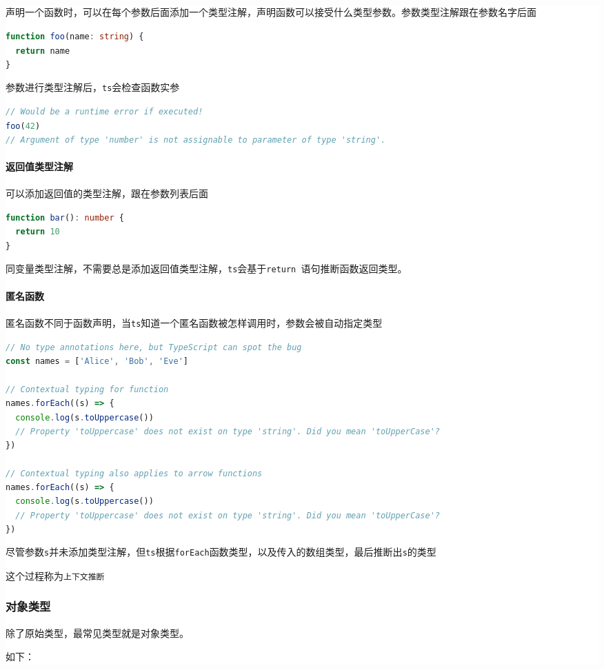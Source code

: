 声明一个函数时，可以在每个参数后面添加一个类型注解，声明函数可以接受什么类型参数。参数类型注解跟在参数名字后面

```typescript
function foo(name: string) {
  return name
}
```

参数进行类型注解后，`ts`会检查函数实参

```typescript
// Would be a runtime error if executed!
foo(42)
// Argument of type 'number' is not assignable to parameter of type 'string'.
```

#### 返回值类型注解

可以添加返回值的类型注解，跟在参数列表后面

```typescript
function bar(): number {
  return 10
}
```

同变量类型注解，不需要总是添加返回值类型注解，`ts`会基于`return `语句推断函数返回类型。

#### 匿名函数

匿名函数不同于函数声明，当`ts`知道一个匿名函数被怎样调用时，参数会被自动指定类型

```typescript
// No type annotations here, but TypeScript can spot the bug
const names = ['Alice', 'Bob', 'Eve']

// Contextual typing for function
names.forEach((s) => {
  console.log(s.toUppercase())
  // Property 'toUppercase' does not exist on type 'string'. Did you mean 'toUpperCase'?
})

// Contextual typing also applies to arrow functions
names.forEach((s) => {
  console.log(s.toUppercase())
  // Property 'toUppercase' does not exist on type 'string'. Did you mean 'toUpperCase'?
})
```

尽管参数`s`并未添加类型注解，但`ts`根据`forEach`函数类型，以及传入的数组类型，最后推断出`s`的类型

这个过程称为`上下文推断`

### 对象类型

除了原始类型，最常见类型就是对象类型。

如下：
